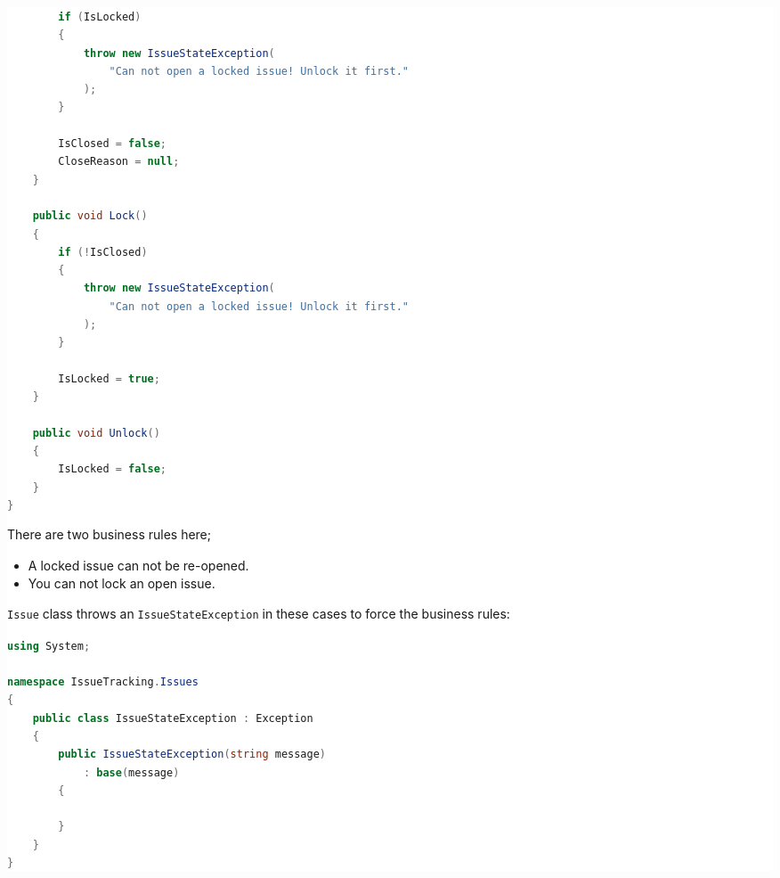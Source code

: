 ````csharp
        if (IsLocked)
        {
            throw new IssueStateException(
                "Can not open a locked issue! Unlock it first."
            );
        }

        IsClosed = false;
        CloseReason = null;
    }

    public void Lock()
    {
        if (!IsClosed)
        {
            throw new IssueStateException(
                "Can not open a locked issue! Unlock it first."
            );
        }

        IsLocked = true;
    }

    public void Unlock()
    {
        IsLocked = false;
    }
}
````

There are two business rules here;

* A locked issue can not be re-opened.
* You can not lock an open issue.

`Issue` class throws an `IssueStateException` in these cases to force the business rules:

````csharp
using System;

namespace IssueTracking.Issues
{
    public class IssueStateException : Exception
    {
        public IssueStateException(string message)
            : base(message)
        {
            
        }
    }
}
````
